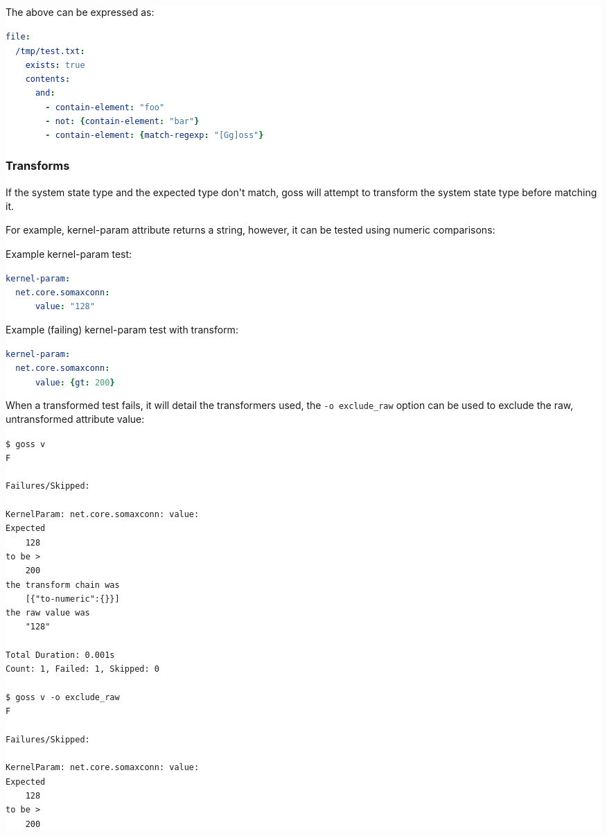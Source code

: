 The above can be expressed as:

```yaml
file:
  /tmp/test.txt:
    exists: true
    contents:
      and:
        - contain-element: "foo"
        - not: {contain-element: "bar"}
        - contain-element: {match-regexp: "[Gg]oss"}

```

### Transforms

If the system state type and the expected type don't match, goss will attempt to transform the system state type before matching it.

For example, kernel-param attribute returns a string, however, it can be tested using numeric comparisons:

Example kernel-param test:
```yaml
kernel-param:
  net.core.somaxconn:
      value: "128"
```

Example (failing) kernel-param test with transform:
```yaml
kernel-param:
  net.core.somaxconn:
      value: {gt: 200}
```

When a transformed test fails, it will detail the transformers used, the `-o exclude_raw` option can be used to exclude the raw, untransformed attribute value:
```
$ goss v
F

Failures/Skipped:

KernelParam: net.core.somaxconn: value:
Expected
    128
to be >
    200
the transform chain was
    [{"to-numeric":{}}]
the raw value was
    "128"

Total Duration: 0.001s
Count: 1, Failed: 1, Skipped: 0

$ goss v -o exclude_raw
F

Failures/Skipped:

KernelParam: net.core.somaxconn: value:
Expected
    128
to be >
    200
```